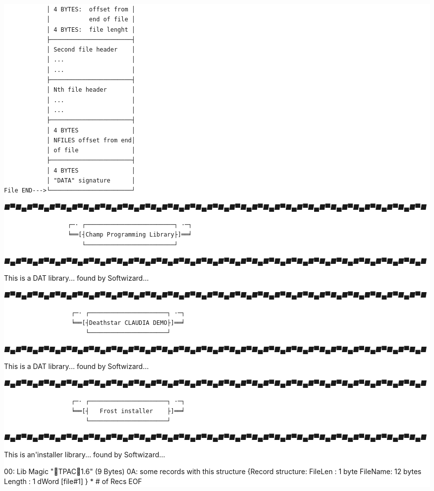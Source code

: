                 │ 4 BYTES:  offset from │
                │           end of file │
                │ 4 BYTES:  file lenght │
                ├───────────────────────┤
                │ Second file header    │
                │ ...                   │
                │ ...                   │
                ├───────────────────────┤
                │ Nth file header       │
                │ ...                   │
                │ ...                   │
                ├───────────────────────┤
                │ 4 BYTES               │
                │ NFILES offset from end│
                │ of file               │
                ├───────────────────────┤
                │ 4 BYTES               │
                │ "DATA" signature      │
    File END--->└───────────────────────┘



 *■▀■▄■▀■▄■▀■▄■▀■▄■▀■▄■▀■▄■▀■▄■▀■▄■▀■▄■▀■▄■▀■▄■▀■▄■▀■▄■▀■▄■▀■▄■▀■▄■▀■▄■▀■▄■▀■*

                      ┌─· ┌─────────────────────────┐ ·─┐
                      ╘══[┤Champ Programming Library├]══╛
                          └─────────────────────────┘

 *■▄■▀■▄■▀■▄■▀■▄■▀■▄■▀■▄■▀■▄■▀■▄■▀■▄■▀■▄■▀■▄■▀■▄■▀■▄■▀■▄■▀■▄■▀■▄■▀■▄■▀■▄■▀■▄■*

 This is a DAT library... found by Softwizard...


 *■▀■▄■▀■▄■▀■▄■▀■▄■▀■▄■▀■▄■▀■▄■▀■▄■▀■▄■▀■▄■▀■▄■▀■▄■▀■▄■▀■▄■▀■▄■▀■▄■▀■▄■▀■▄■▀■*

                       ┌─· ┌──────────────────────┐ ·─┐
                       ╘══[┤Deathstar CLAUDIA DEMO├]══╛
                           └──────────────────────┘

 *■▄■▀■▄■▀■▄■▀■▄■▀■▄■▀■▄■▀■▄■▀■▄■▀■▄■▀■▄■▀■▄■▀■▄■▀■▄■▀■▄■▀■▄■▀■▄■▀■▄■▀■▄■▀■▄■*

 This is a DAT library... found by Softwizard...

 *■▄■▀■▄■▀■▄■▀■▄■▀■▄■▀■▄■▀■▄■▀■▄■▀■▄■▀■▄■▀■▄■▀■▄■▀■▄■▀■▄■▀■▄■▀■▄■▀■▄■▀■▄■▀■▄■*

                       ┌─· ┌──────────────────────┐ ·─┐
                       ╘══[┤   Frost installer    ├]══╛
                           └──────────────────────┘

 *■▄■▀■▄■▀■▄■▀■▄■▀■▄■▀■▄■▀■▄■▀■▄■▀■▄■▀■▄■▀■▄■▀■▄■▀■▄■▀■▄■▀■▄■▀■▄■▀■▄■▀■▄■▀■▄■*

 This is an'installer library... found by Softwizard...

00: Lib Magic "TPAC1.6" (9 Bytes)
0A: some records with this structure
{Record structure:
 FileLen :  1 byte
 FileName: 12 bytes
 Length  :  1 dWord
 [file#1]
} * # of Recs
EOF
